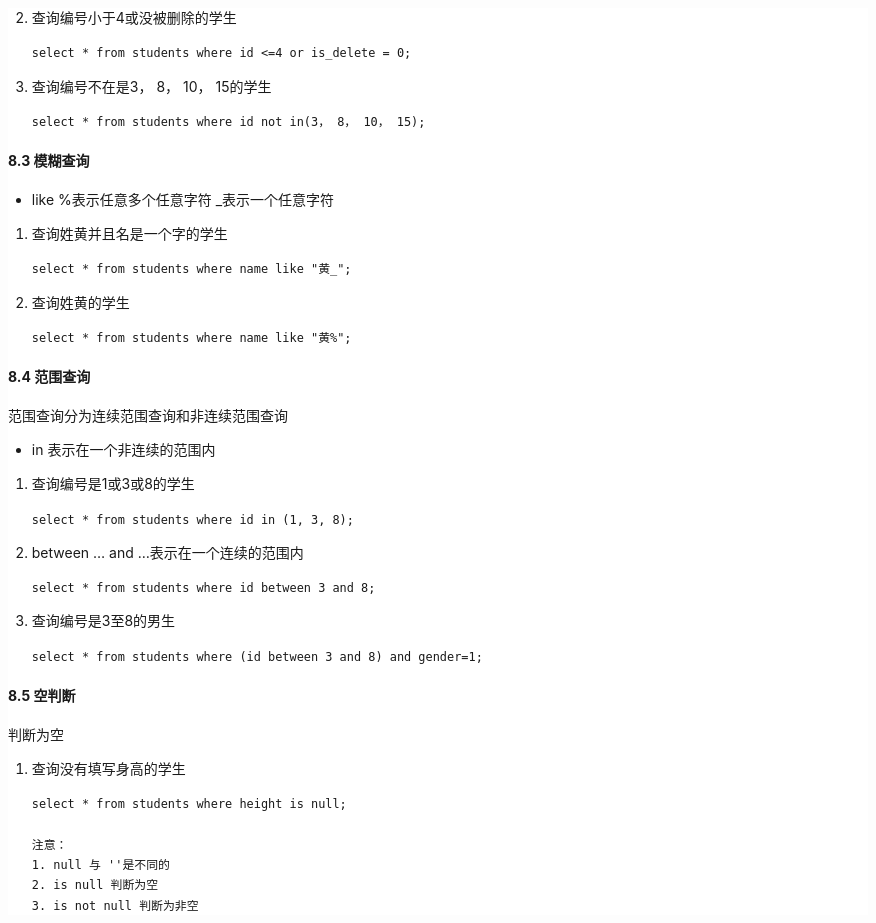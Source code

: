 2. 查询编号小于4或没被删除的学生

   ```mysql
   select * from students where id <=4 or is_delete = 0;
   ```

3. 查询编号不在是3， 8， 10， 15的学生

   ```mysql
   select * from students where id not in(3， 8， 10， 15);
   ```

#### 8.3 模糊查询

- like
  %表示任意多个任意字符
  _表示一个任意字符

1. 查询姓黄并且名是一个字的学生

   ```mysql
   select * from students where name like "黄_";
   ```

2. 查询姓黄的学生

   ```mysql
   select * from students where name like "黄%";
   ```

#### 8.4 范围查询

范围查询分为连续范围查询和非连续范围查询

- in 表示在一个非连续的范围内

1. 查询编号是1或3或8的学生

   ```mysql
   select * from students where id in (1, 3, 8);
   ```

2. between … and …表示在一个连续的范围内

   ```mysql
   select * from students where id between 3 and 8;
   ```

3. 查询编号是3至8的男生

   ```mysql
   select * from students where (id between 3 and 8) and gender=1;
   ```

#### 8.5 空判断

判断为空

1. 查询没有填写身高的学生

   ```mysql
   select * from students where height is null;
   
   注意：
   1. null 与 ''是不同的
   2. is null 判断为空
   3. is not null 判断为非空
   ```
